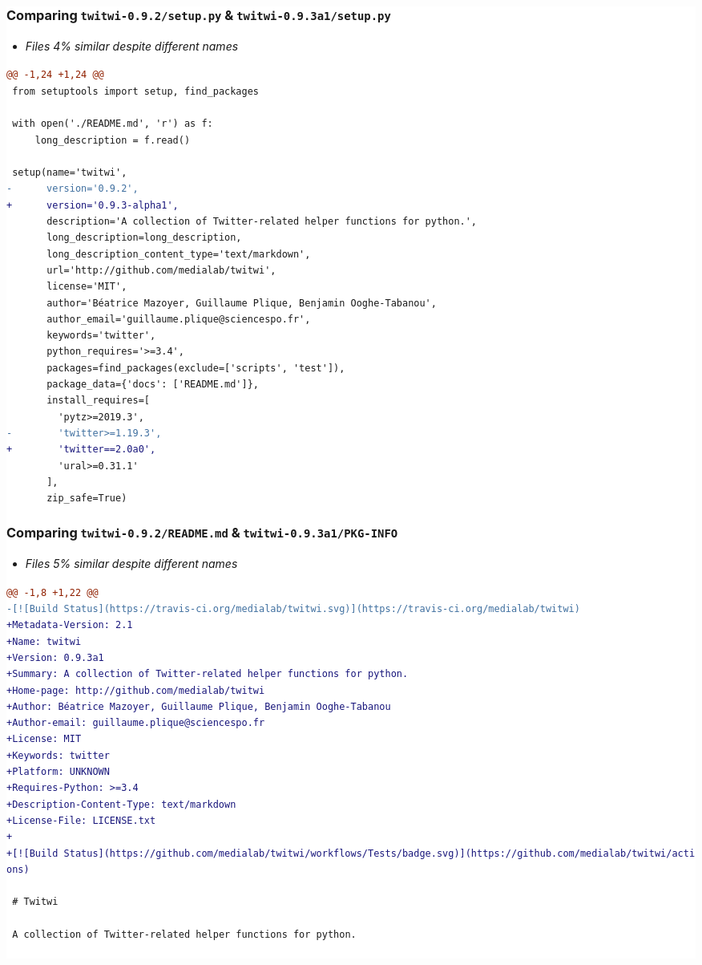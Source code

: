 ### Comparing `twitwi-0.9.2/setup.py` & `twitwi-0.9.3a1/setup.py`

 * *Files 4% similar despite different names*

```diff
@@ -1,24 +1,24 @@
 from setuptools import setup, find_packages
 
 with open('./README.md', 'r') as f:
     long_description = f.read()
 
 setup(name='twitwi',
-      version='0.9.2',
+      version='0.9.3-alpha1',
       description='A collection of Twitter-related helper functions for python.',
       long_description=long_description,
       long_description_content_type='text/markdown',
       url='http://github.com/medialab/twitwi',
       license='MIT',
       author='Béatrice Mazoyer, Guillaume Plique, Benjamin Ooghe-Tabanou',
       author_email='guillaume.plique@sciencespo.fr',
       keywords='twitter',
       python_requires='>=3.4',
       packages=find_packages(exclude=['scripts', 'test']),
       package_data={'docs': ['README.md']},
       install_requires=[
         'pytz>=2019.3',
-        'twitter>=1.19.3',
+        'twitter==2.0a0',
         'ural>=0.31.1'
       ],
       zip_safe=True)
```

### Comparing `twitwi-0.9.2/README.md` & `twitwi-0.9.3a1/PKG-INFO`

 * *Files 5% similar despite different names*

```diff
@@ -1,8 +1,22 @@
-[![Build Status](https://travis-ci.org/medialab/twitwi.svg)](https://travis-ci.org/medialab/twitwi)
+Metadata-Version: 2.1
+Name: twitwi
+Version: 0.9.3a1
+Summary: A collection of Twitter-related helper functions for python.
+Home-page: http://github.com/medialab/twitwi
+Author: Béatrice Mazoyer, Guillaume Plique, Benjamin Ooghe-Tabanou
+Author-email: guillaume.plique@sciencespo.fr
+License: MIT
+Keywords: twitter
+Platform: UNKNOWN
+Requires-Python: >=3.4
+Description-Content-Type: text/markdown
+License-File: LICENSE.txt
+
+[![Build Status](https://github.com/medialab/twitwi/workflows/Tests/badge.svg)](https://github.com/medialab/twitwi/actions)
 
 # Twitwi
 
 A collection of Twitter-related helper functions for python.
 
```